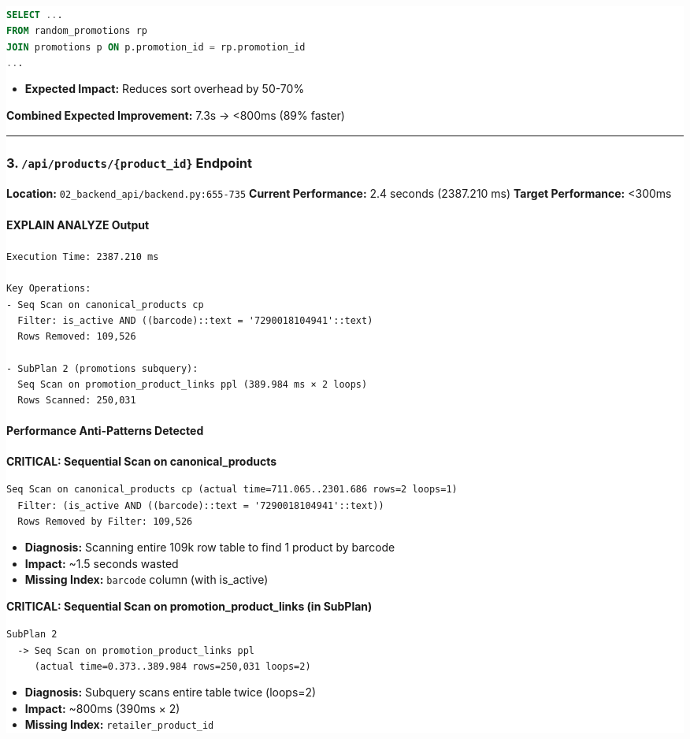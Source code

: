    ```sql
   SELECT ...
   FROM random_promotions rp
   JOIN promotions p ON p.promotion_id = rp.promotion_id
   ...
   ```

   - **Expected Impact:** Reduces sort overhead by 50-70%

**Combined Expected Improvement:** 7.3s → <800ms (89% faster)

---

### 3. `/api/products/{product_id}` Endpoint

**Location:** `02_backend_api/backend.py:655-735`
**Current Performance:** 2.4 seconds (2387.210 ms)
**Target Performance:** <300ms

#### EXPLAIN ANALYZE Output

```
Execution Time: 2387.210 ms

Key Operations:
- Seq Scan on canonical_products cp
  Filter: is_active AND ((barcode)::text = '7290018104941'::text)
  Rows Removed: 109,526

- SubPlan 2 (promotions subquery):
  Seq Scan on promotion_product_links ppl (389.984 ms × 2 loops)
  Rows Scanned: 250,031
```

#### Performance Anti-Patterns Detected

**CRITICAL: Sequential Scan on canonical_products**
```
Seq Scan on canonical_products cp (actual time=711.065..2301.686 rows=2 loops=1)
  Filter: (is_active AND ((barcode)::text = '7290018104941'::text))
  Rows Removed by Filter: 109,526
```
- **Diagnosis:** Scanning entire 109k row table to find 1 product by barcode
- **Impact:** ~1.5 seconds wasted
- **Missing Index:** `barcode` column (with is_active)

**CRITICAL: Sequential Scan on promotion_product_links (in SubPlan)**
```
SubPlan 2
  -> Seq Scan on promotion_product_links ppl
     (actual time=0.373..389.984 rows=250,031 loops=2)
```
- **Diagnosis:** Subquery scans entire table twice (loops=2)
- **Impact:** ~800ms (390ms × 2)
- **Missing Index:** `retailer_product_id`

